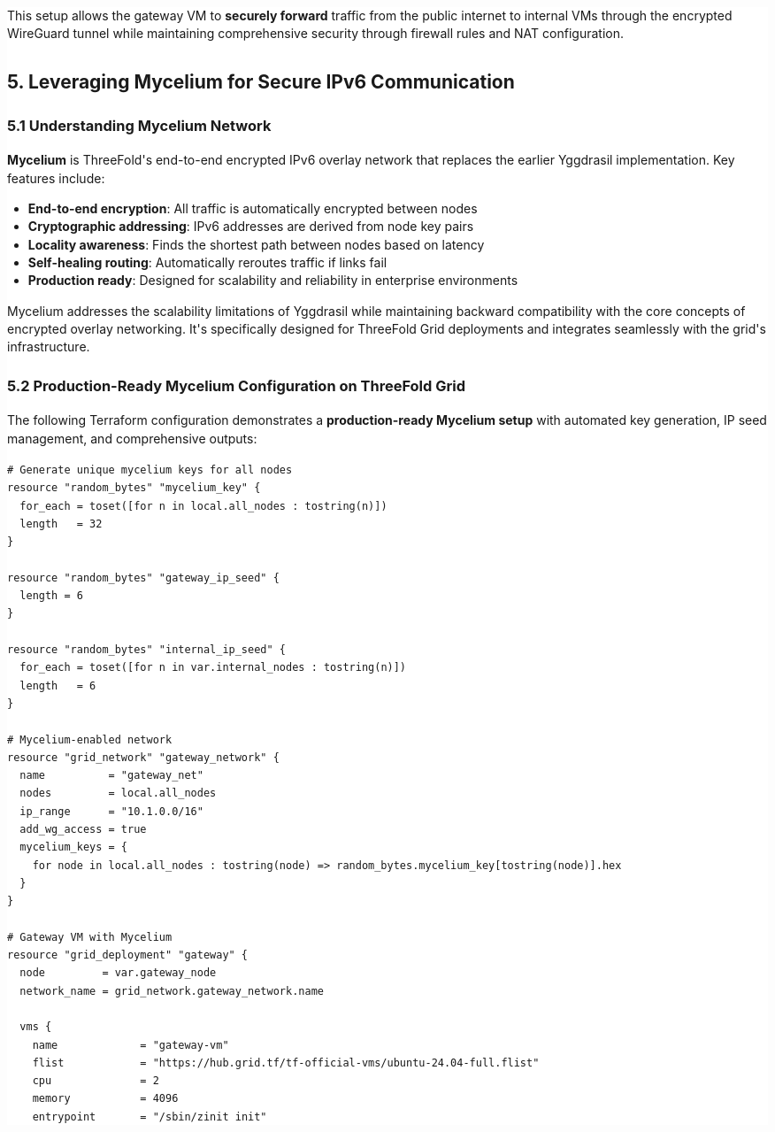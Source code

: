 This setup allows the gateway VM to **securely forward** traffic from the public internet to internal VMs through the encrypted WireGuard tunnel while maintaining comprehensive security through firewall rules and NAT configuration.

## 5. Leveraging Mycelium for Secure IPv6 Communication

### 5.1 Understanding Mycelium Network

**Mycelium** is ThreeFold's end-to-end encrypted IPv6 overlay network that replaces the earlier Yggdrasil implementation. Key features include:

- **End-to-end encryption**: All traffic is automatically encrypted between nodes
- **Cryptographic addressing**: IPv6 addresses are derived from node key pairs
- **Locality awareness**: Finds the shortest path between nodes based on latency
- **Self-healing routing**: Automatically reroutes traffic if links fail
- **Production ready**: Designed for scalability and reliability in enterprise environments

Mycelium addresses the scalability limitations of Yggdrasil while maintaining backward compatibility with the core concepts of encrypted overlay networking. It's specifically designed for ThreeFold Grid deployments and integrates seamlessly with the grid's infrastructure.

### 5.2 Production-Ready Mycelium Configuration on ThreeFold Grid

The following Terraform configuration demonstrates a **production-ready Mycelium setup** with automated key generation, IP seed management, and comprehensive outputs:

```hcl
# Generate unique mycelium keys for all nodes
resource "random_bytes" "mycelium_key" {
  for_each = toset([for n in local.all_nodes : tostring(n)])
  length   = 32
}

resource "random_bytes" "gateway_ip_seed" {
  length = 6
}

resource "random_bytes" "internal_ip_seed" {
  for_each = toset([for n in var.internal_nodes : tostring(n)])
  length   = 6
}

# Mycelium-enabled network
resource "grid_network" "gateway_network" {
  name          = "gateway_net"
  nodes         = local.all_nodes
  ip_range      = "10.1.0.0/16"
  add_wg_access = true
  mycelium_keys = {
    for node in local.all_nodes : tostring(node) => random_bytes.mycelium_key[tostring(node)].hex
  }
}

# Gateway VM with Mycelium
resource "grid_deployment" "gateway" {
  node         = var.gateway_node
  network_name = grid_network.gateway_network.name

  vms {
    name             = "gateway-vm"
    flist            = "https://hub.grid.tf/tf-official-vms/ubuntu-24.04-full.flist"
    cpu              = 2
    memory           = 4096
    entrypoint       = "/sbin/zinit init"
```
